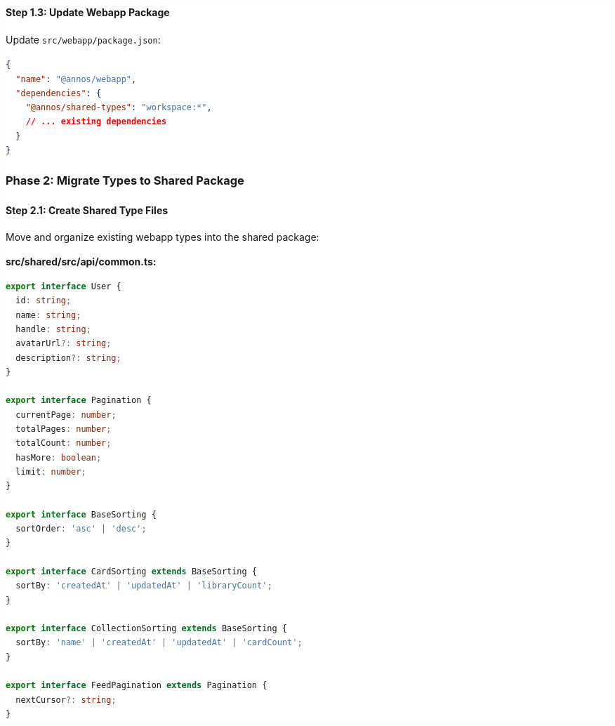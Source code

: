 ```json
```

#### Step 1.3: Update Webapp Package

Update `src/webapp/package.json`:

```json
{
  "name": "@annos/webapp",
  "dependencies": {
    "@annos/shared-types": "workspace:*",
    // ... existing dependencies
  }
}
```

### Phase 2: Migrate Types to Shared Package

#### Step 2.1: Create Shared Type Files

Move and organize existing webapp types into the shared package:

**src/shared/src/api/common.ts:**
```typescript
export interface User {
  id: string;
  name: string;
  handle: string;
  avatarUrl?: string;
  description?: string;
}

export interface Pagination {
  currentPage: number;
  totalPages: number;
  totalCount: number;
  hasMore: boolean;
  limit: number;
}

export interface BaseSorting {
  sortOrder: 'asc' | 'desc';
}

export interface CardSorting extends BaseSorting {
  sortBy: 'createdAt' | 'updatedAt' | 'libraryCount';
}

export interface CollectionSorting extends BaseSorting {
  sortBy: 'name' | 'createdAt' | 'updatedAt' | 'cardCount';
}

export interface FeedPagination extends Pagination {
  nextCursor?: string;
}
```
